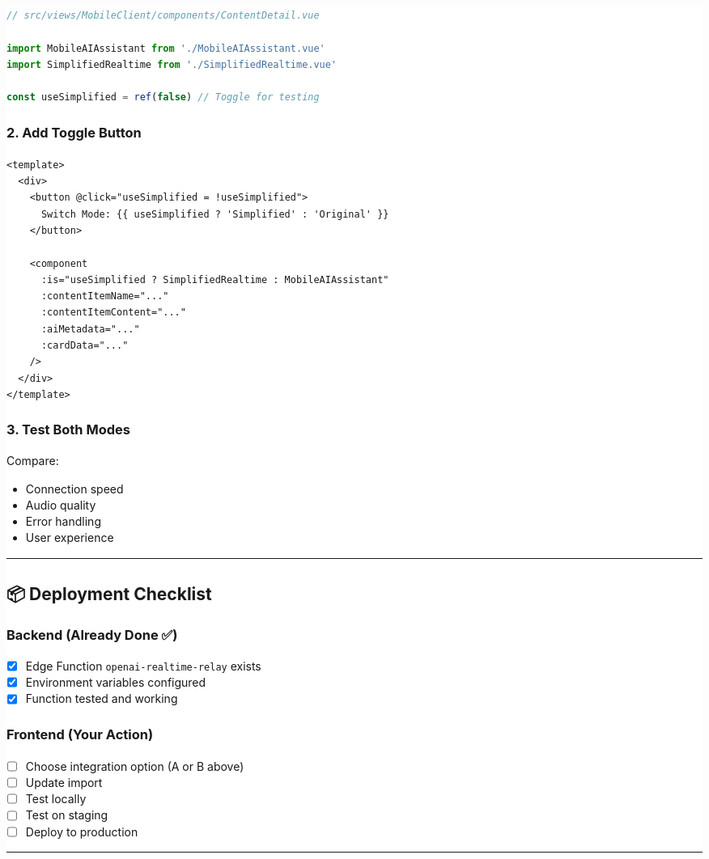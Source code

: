 ```typescript
// src/views/MobileClient/components/ContentDetail.vue

import MobileAIAssistant from './MobileAIAssistant.vue'
import SimplifiedRealtime from './SimplifiedRealtime.vue'

const useSimplified = ref(false) // Toggle for testing
```

### 2. Add Toggle Button

```vue
<template>
  <div>
    <button @click="useSimplified = !useSimplified">
      Switch Mode: {{ useSimplified ? 'Simplified' : 'Original' }}
    </button>
    
    <component 
      :is="useSimplified ? SimplifiedRealtime : MobileAIAssistant"
      :contentItemName="..."
      :contentItemContent="..."
      :aiMetadata="..."
      :cardData="..."
    />
  </div>
</template>
```

### 3. Test Both Modes

Compare:
- Connection speed
- Audio quality
- Error handling
- User experience

---

## 📦 Deployment Checklist

### Backend (Already Done ✅)

- [x] Edge Function `openai-realtime-relay` exists
- [x] Environment variables configured
- [x] Function tested and working

### Frontend (Your Action)

- [ ] Choose integration option (A or B above)
- [ ] Update import
- [ ] Test locally
- [ ] Test on staging
- [ ] Deploy to production

---